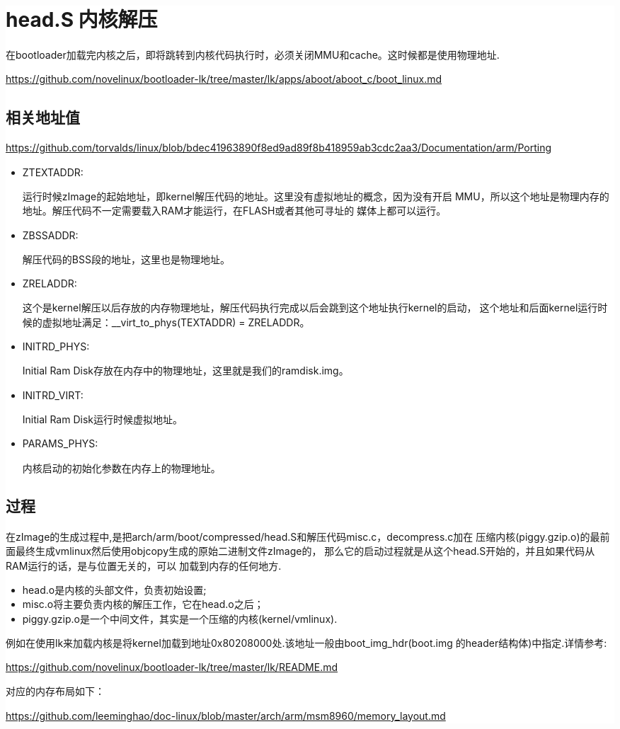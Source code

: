 head.S 内核解压
========================================

在bootloader加载完内核之后，即将跳转到内核代码执行时，必须关闭MMU和cache。这时候都是使用物理地址.

https://github.com/novelinux/bootloader-lk/tree/master/lk/apps/aboot/aboot_c/boot_linux.md

相关地址值
----------------------------------------

https://github.com/torvalds/linux/blob/bdec41963890f8ed9ad89f8b418959ab3cdc2aa3/Documentation/arm/Porting

* ZTEXTADDR:

  运行时候zImage的起始地址，即kernel解压代码的地址。这里没有虚拟地址的概念，因为没有开启
  MMU，所以这个地址是物理内存的地址。解压代码不一定需要载入RAM才能运行，在FLASH或者其他可寻址的
  媒体上都可以运行。

* ZBSSADDR:

  解压代码的BSS段的地址，这里也是物理地址。

* ZRELADDR:

  这个是kernel解压以后存放的内存物理地址，解压代码执行完成以后会跳到这个地址执行kernel的启动，
  这个地址和后面kernel运行时候的虚拟地址满足：__virt_to_phys(TEXTADDR) = ZRELADDR。

* INITRD_PHYS:

  Initial Ram Disk存放在内存中的物理地址，这里就是我们的ramdisk.img。

* INITRD_VIRT:

  Initial Ram Disk运行时候虚拟地址。

* PARAMS_PHYS:

   内核启动的初始化参数在内存上的物理地址。

过程
----------------------------------------

在zImage的生成过程中,是把arch/arm/boot/compressed/head.S和解压代码misc.c，decompress.c加在
压缩内核(piggy.gzip.o)的最前面最终生成vmlinux然后使用objcopy生成的原始二进制文件zImage的，
那么它的启动过程就是从这个head.S开始的，并且如果代码从RAM运行的话，是与位置无关的，可以
加载到内存的任何地方.

* head.o是内核的头部文件，负责初始设置;
* misc.o将主要负责内核的解压工作，它在head.o之后；
* piggy.gzip.o是一个中间文件，其实是一个压缩的内核(kernel/vmlinux).

例如在使用lk来加载内核是将kernel加载到地址0x80208000处.该地址一般由boot_img_hdr(boot.img
的header结构体)中指定.详情参考:

https://github.com/novelinux/bootloader-lk/tree/master/lk/README.md

对应的内存布局如下：

https://github.com/leeminghao/doc-linux/blob/master/arch/arm/msm8960/memory_layout.md
